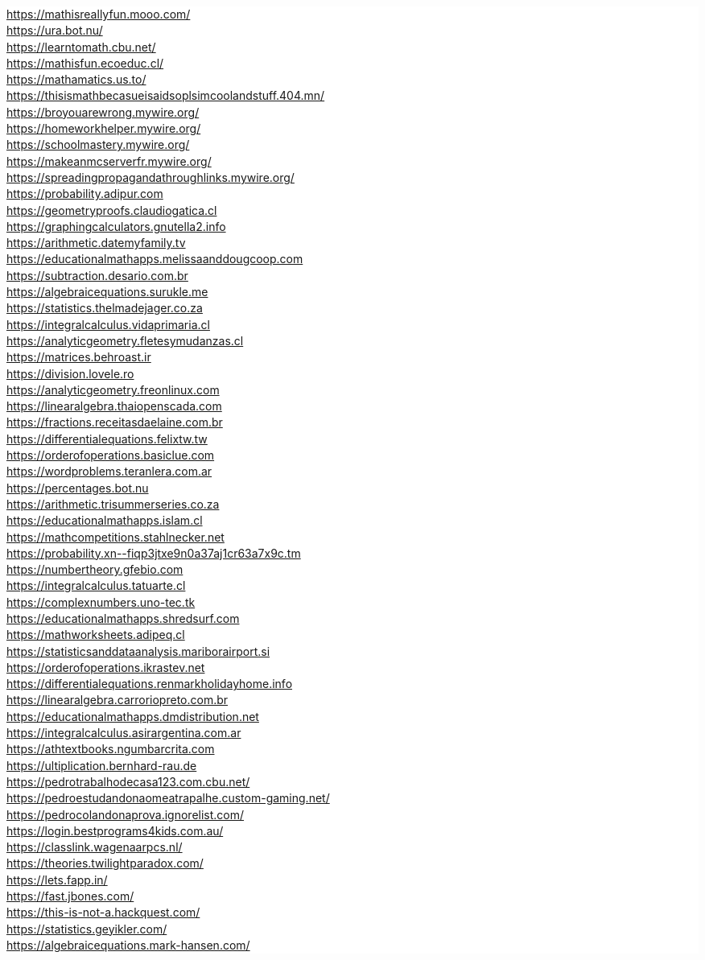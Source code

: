 https://mathisreallyfun.mooo.com/ <br>
https://ura.bot.nu/ <br>
https://learntomath.cbu.net/ <br>
https://mathisfun.ecoeduc.cl/ <br>
https://mathamatics.us.to/ <br>
https://thisismathbecasueisaidsoplsimcoolandstuff.404.mn/ <br>
https://broyouarewrong.mywire.org/ <br>
https://homeworkhelper.mywire.org/ <br>
https://schoolmastery.mywire.org/ <br>
https://makeanmcserverfr.mywire.org/ <br>
https://spreadingpropagandathroughlinks.mywire.org/ <br>
https://probability.adipur.com  <br>
https://geometryproofs.claudiogatica.cl <br>
https://graphingcalculators.gnutella2.info <br>
https://arithmetic.datemyfamily.tv <br>
https://educationalmathapps.melissaanddougcoop.com  <br>
https://subtraction.desario.com.br <br>
https://algebraicequations.surukle.me <br>
https://statistics.thelmadejager.co.za  <br>
https://integralcalculus.vidaprimaria.cl <br>
https://analyticgeometry.fletesymudanzas.cl <br>
https://matrices.behroast.ir <br>
https://division.lovele.ro  <br>
https://analyticgeometry.freonlinux.com <br>
https://linearalgebra.thaiopenscada.com  <br>
https://fractions.receitasdaelaine.com.br  <br>
https://differentialequations.felixtw.tw <br>
https://orderofoperations.basiclue.com <br>
https://wordproblems.teranlera.com.ar <br>
https://percentages.bot.nu <br>
https://arithmetic.trisummerseries.co.za  <br>
https://educationalmathapps.islam.cl <br>
https://mathcompetitions.stahlnecker.net <br>
https://probability.xn--fiqp3jtxe9n0a37aj1cr63a7x9c.tm <br>
https://numbertheory.gfebio.com <br>
https://integralcalculus.tatuarte.cl <br>
https://complexnumbers.uno-tec.tk <br>
https://educationalmathapps.shredsurf.com <br>
https://mathworksheets.adipeq.cl <br>
https://statisticsanddataanalysis.mariborairport.si <br>
https://orderofoperations.ikrastev.net  <br>
https://differentialequations.renmarkholidayhome.info <br>
https://linearalgebra.carroriopreto.com.br  <br>
https://educationalmathapps.dmdistribution.net  <br>
https://integralcalculus.asirargentina.com.ar <br>
https://athtextbooks.ngumbarcrita.com <br>
https://ultiplication.bernhard-rau.de <br>
https://pedrotrabalhodecasa123.com.cbu.net/ <br>
https://pedroestudandonaomeatrapalhe.custom-gaming.net/ <br>
https://pedrocolandonaprova.ignorelist.com/ <br>
https://login.bestprograms4kids.com.au/ <br>
https://classlink.wagenaarpcs.nl/ <br>
https://theories.twilightparadox.com/ <br>
https://lets.fapp.in/ <br>
https://fast.jbones.com/   <br>
https://this-is-not-a.hackquest.com/  <br>
https://statistics.geyikler.com/ <br>
https://algebraicequations.mark-hansen.com/  <br>
